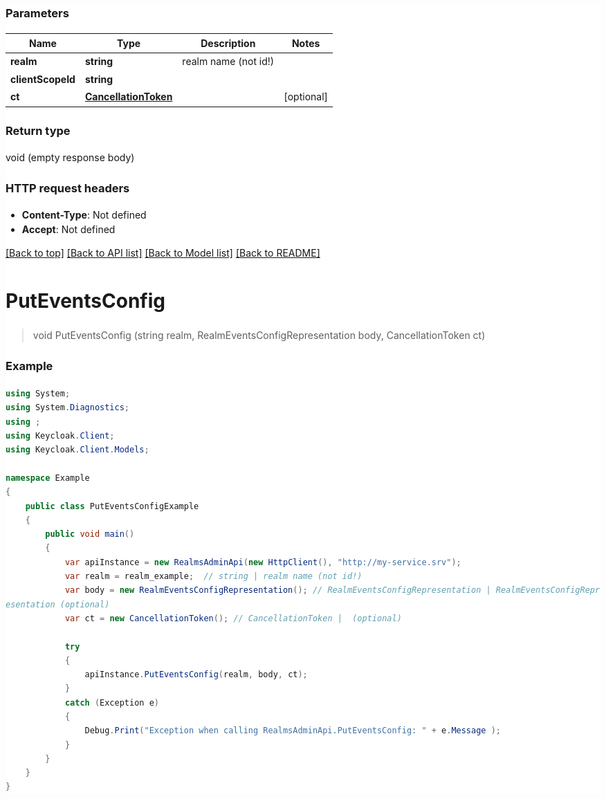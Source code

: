 ### Parameters

Name | Type | Description  | Notes
------------- | ------------- | ------------- | -------------
 **realm** | **string**| realm name (not id!) | 
 **clientScopeId** | **string**|  | 
 **ct** | [**CancellationToken**](.md)|  | [optional] 

### Return type

void (empty response body)

### HTTP request headers

 - **Content-Type**: Not defined
 - **Accept**: Not defined

[[Back to top]](#) [[Back to API list]](../README.md#documentation-for-api-endpoints) [[Back to Model list]](../README.md#documentation-for-models) [[Back to README]](../README.md)

<a name="puteventsconfig"></a>
# **PutEventsConfig**
> void PutEventsConfig (string realm, RealmEventsConfigRepresentation body, CancellationToken ct)



### Example
```csharp
using System;
using System.Diagnostics;
using ;
using Keycloak.Client;
using Keycloak.Client.Models;

namespace Example
{
    public class PutEventsConfigExample
    {
        public void main()
        {
            var apiInstance = new RealmsAdminApi(new HttpClient(), "http://my-service.srv");
            var realm = realm_example;  // string | realm name (not id!)
            var body = new RealmEventsConfigRepresentation(); // RealmEventsConfigRepresentation | RealmEventsConfigRepresentation (optional) 
            var ct = new CancellationToken(); // CancellationToken |  (optional) 

            try
            {
                apiInstance.PutEventsConfig(realm, body, ct);
            }
            catch (Exception e)
            {
                Debug.Print("Exception when calling RealmsAdminApi.PutEventsConfig: " + e.Message );
            }
        }
    }
}
```
